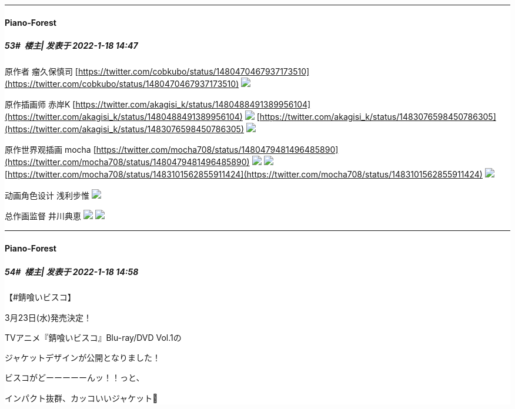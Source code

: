 *****

####  Piano-Forest  
##### 53#         楼主| 发表于 2022-1-18 14:47

原作者 瘤久保慎司
[https://twitter.com/cobkubo/status/1480470467937173510](https://twitter.com/cobkubo/status/1480470467937173510)
<img src="https://p.sda1.dev/4/9ad36df8abd9e35bc304c0f3d5b012e8/20220118_144055.jpg" referrerpolicy="no-referrer">

原作插画师 赤岸K
[https://twitter.com/akagisi_k/status/1480488491389956104](https://twitter.com/akagisi_k/status/1480488491389956104)
<img src="https://p.sda1.dev/4/95f428b9959135c957c90345d6146ca7/20220118_144204.jpg" referrerpolicy="no-referrer">
[https://twitter.com/akagisi_k/status/1483076598450786305](https://twitter.com/akagisi_k/status/1483076598450786305)
<img src="https://p.sda1.dev/4/6ecad08ca30d895edfb63d3f65acf5bc/20220118_144207.jpg" referrerpolicy="no-referrer">

原作世界观插画 mocha
[https://twitter.com/mocha708/status/1480479481496485890](https://twitter.com/mocha708/status/1480479481496485890)
<img src="https://p.sda1.dev/4/333ed7aab31faddc100243fb085745f6/20220118_144325.jpg" referrerpolicy="no-referrer">
<img src="https://p.sda1.dev/4/f95684cebf6e81f807e2ca21bca245f7/20220118_144326.jpg" referrerpolicy="no-referrer">
[https://twitter.com/mocha708/status/1483101562855911424](https://twitter.com/mocha708/status/1483101562855911424)
<img src="https://p.sda1.dev/4/cbba8b2cc379aa21f550117fc6af14a5/20220118_144331.jpg" referrerpolicy="no-referrer">

动画角色设计 浅利步惟
<img src="https://p.sda1.dev/4/4fa2fe2c71183ab624425666d0775ee0/20220118_144448.jpg" referrerpolicy="no-referrer">

总作画监督 井川典恵
<img src="https://p.sda1.dev/4/e4095b22ac444f50a5c15317057ad756/20220118_144528.jpg" referrerpolicy="no-referrer">
<img src="https://p.sda1.dev/4/d52b592e8bf3c8177501fff4c7127dc2/20220118_144532.jpg" referrerpolicy="no-referrer">

*****

####  Piano-Forest  
##### 54#         楼主| 发表于 2022-1-18 14:58

【#錆喰いビスコ】

3月23日(水)発売決定！

TVアニメ『錆喰いビスコ』Blu-ray/DVD Vol.1の

ジャケットデザインが公開となりました！

ビスコがどーーーーーんッ！！っと、

インパクト抜群、カッコいいジャケット🦀
